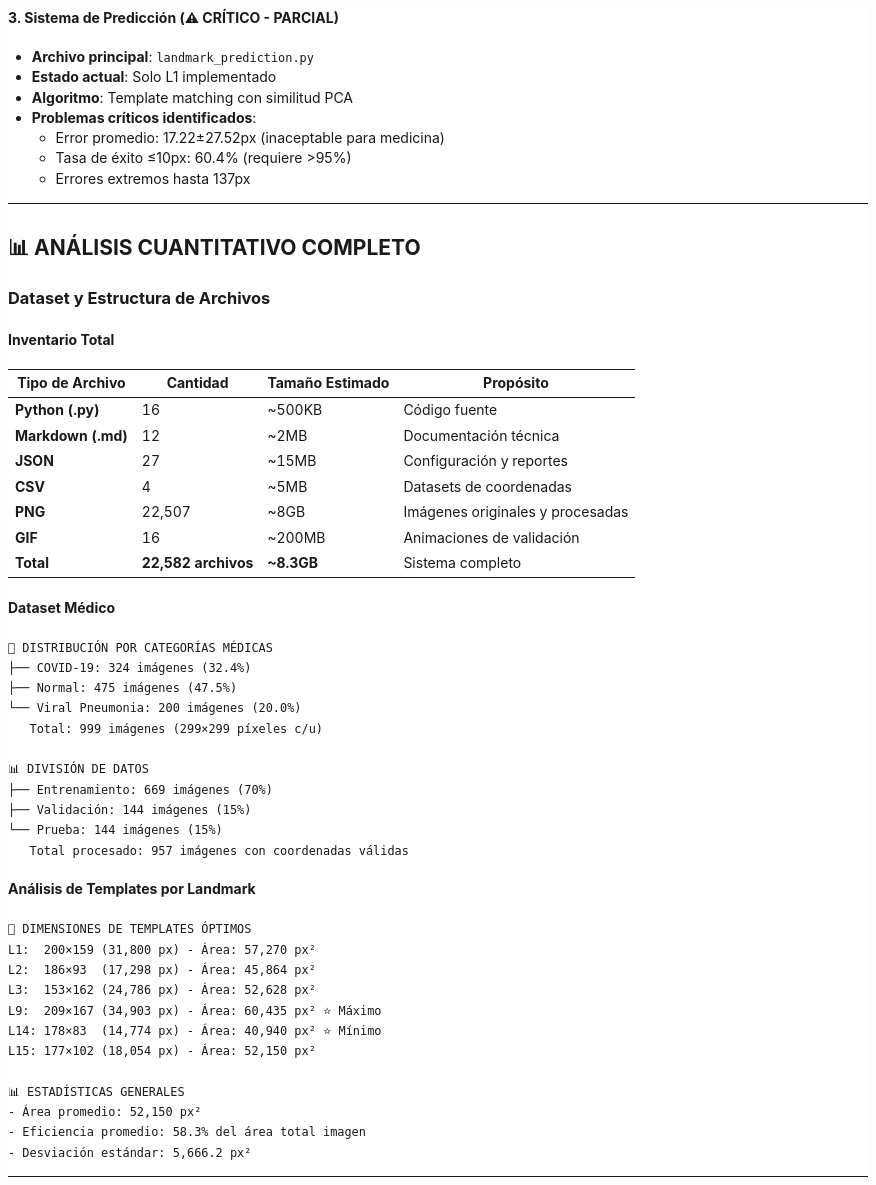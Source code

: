 #### 3. **Sistema de Predicción** (⚠️ CRÍTICO - PARCIAL)
- **Archivo principal**: `landmark_prediction.py`
- **Estado actual**: Solo L1 implementado
- **Algoritmo**: Template matching con similitud PCA
- **Problemas críticos identificados**:
  - Error promedio: 17.22±27.52px (inaceptable para medicina)
  - Tasa de éxito ≤10px: 60.4% (requiere >95%)
  - Errores extremos hasta 137px

---

## 📊 ANÁLISIS CUANTITATIVO COMPLETO

### Dataset y Estructura de Archivos

#### Inventario Total
| Tipo de Archivo | Cantidad | Tamaño Estimado | Propósito |
|------------------|----------|-----------------|-----------|
| **Python (.py)** | 16 | ~500KB | Código fuente |
| **Markdown (.md)** | 12 | ~2MB | Documentación técnica |
| **JSON** | 27 | ~15MB | Configuración y reportes |
| **CSV** | 4 | ~5MB | Datasets de coordenadas |
| **PNG** | 22,507 | ~8GB | Imágenes originales y procesadas |
| **GIF** | 16 | ~200MB | Animaciones de validación |
| **Total** | **22,582 archivos** | **~8.3GB** | Sistema completo |

#### Dataset Médico
```
🏥 DISTRIBUCIÓN POR CATEGORÍAS MÉDICAS
├── COVID-19: 324 imágenes (32.4%)
├── Normal: 475 imágenes (47.5%)
└── Viral Pneumonia: 200 imágenes (20.0%)
   Total: 999 imágenes (299×299 píxeles c/u)

📊 DIVISIÓN DE DATOS
├── Entrenamiento: 669 imágenes (70%)
├── Validación: 144 imágenes (15%)
└── Prueba: 144 imágenes (15%)
   Total procesado: 957 imágenes con coordenadas válidas
```

#### Análisis de Templates por Landmark
```
📐 DIMENSIONES DE TEMPLATES ÓPTIMOS
L1:  200×159 (31,800 px) - Área: 57,270 px²
L2:  186×93  (17,298 px) - Área: 45,864 px²
L3:  153×162 (24,786 px) - Área: 52,628 px²
L9:  209×167 (34,903 px) - Área: 60,435 px² ⭐ Máximo
L14: 178×83  (14,774 px) - Área: 40,940 px² ⭐ Mínimo
L15: 177×102 (18,054 px) - Área: 52,150 px²

📊 ESTADÍSTICAS GENERALES
- Área promedio: 52,150 px²
- Eficiencia promedio: 58.3% del área total imagen
- Desviación estándar: 5,666.2 px²
```

---